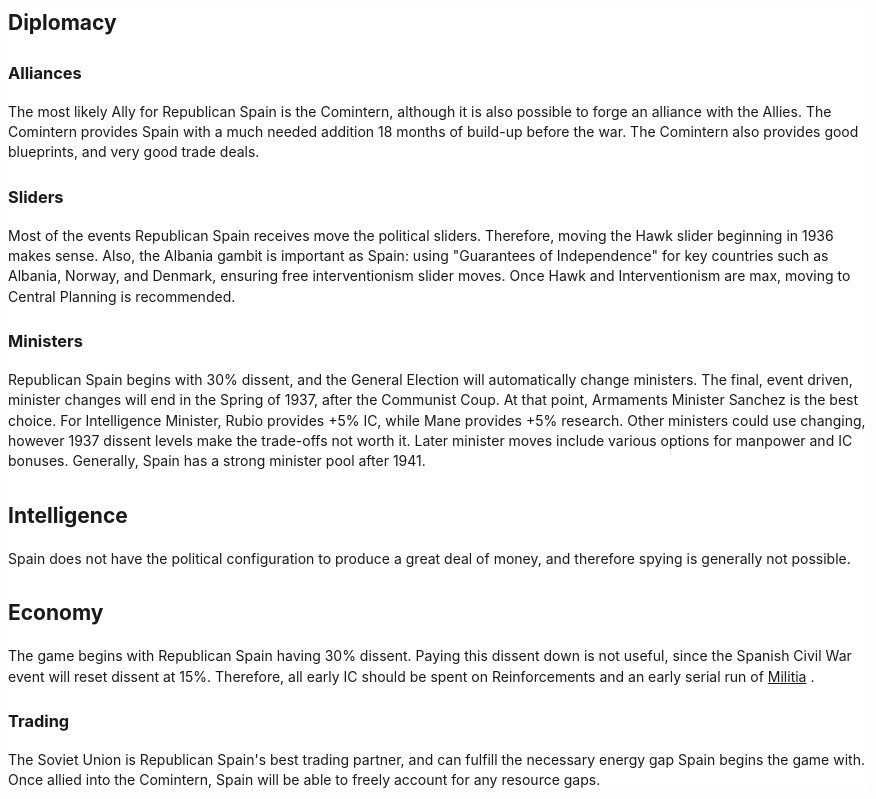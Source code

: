 ##  Diplomacy 

###  Alliances 

The most likely Ally for Republican Spain is the Comintern, although it
is also possible to forge an alliance with the Allies. The Comintern
provides Spain with a much needed addition 18 months of build-up before
the war. The Comintern also provides good blueprints, and very good
trade deals.

###  Sliders 

Most of the events Republican Spain receives move the political sliders.
Therefore, moving the Hawk slider beginning in 1936 makes sense. Also,
the Albania gambit is important as Spain: using "Guarantees of
Independence" for key countries such as Albania, Norway, and Denmark,
ensuring free interventionism slider moves. Once Hawk and
Interventionism are max, moving to Central Planning is recommended.

###  Ministers 

Republican Spain begins with 30% dissent, and the General Election will
automatically change ministers. The final, event driven, minister
changes will end in the Spring of 1937, after the Communist Coup. At
that point, Armaments Minister Sanchez is the best choice. For
Intelligence Minister, Rubio provides +5% IC, while Mane provides +5%
research. Other ministers could use changing, however 1937 dissent
levels make the trade-offs not worth it. Later minister moves include
various options for manpower and IC bonuses. Generally, Spain has a
strong minister pool after 1941.

##  Intelligence 

Spain does not have the political configuration to produce a great deal
of money, and therefore spying is generally not possible.

##  Economy 

The game begins with Republican Spain having 30% dissent. Paying this
dissent down is not useful, since the Spanish Civil War event will reset
dissent at 15%. Therefore, all early IC should be spent on
Reinforcements and an early serial run of
[Militia](/wiki/Militia "Militia") .

###  Trading 

The Soviet Union is Republican Spain's best trading partner, and can
fulfill the necessary energy gap Spain begins the game with. Once allied
into the Comintern, Spain will be able to freely account for any
resource gaps.
